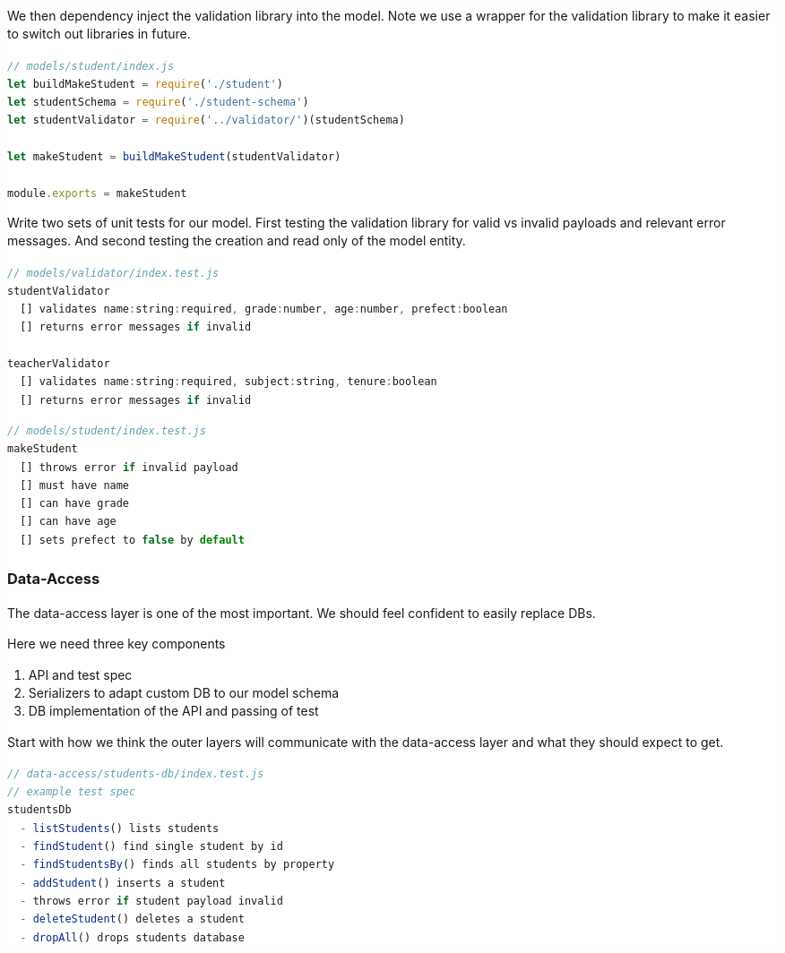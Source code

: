 We then dependency inject the validation library into the model. Note we use a wrapper for the validation library to make it easier to switch out libraries in future.

```javascript
// models/student/index.js
let buildMakeStudent = require('./student')
let studentSchema = require('./student-schema')
let studentValidator = require('../validator/')(studentSchema)

let makeStudent = buildMakeStudent(studentValidator)

module.exports = makeStudent
```

Write two sets of unit tests for our model. First testing the validation library for valid vs invalid payloads and relevant error messages. And second testing the creation and read only of the model entity.

```javascript
// models/validator/index.test.js
studentValidator
  [] validates name:string:required, grade:number, age:number, prefect:boolean 
  [] returns error messages if invalid

teacherValidator
  [] validates name:string:required, subject:string, tenure:boolean
  [] returns error messages if invalid
```

```javascript
// models/student/index.test.js
makeStudent
  [] throws error if invalid payload
  [] must have name
  [] can have grade
  [] can have age
  [] sets prefect to false by default
```
### Data-Access
The data-access layer is one of the most important. We should feel confident to easily replace DBs.

Here we need three key components
1. API and test spec
2. Serializers to adapt custom DB to our model schema
3. DB implementation of the API and passing of test

Start with how we think the outer layers will communicate with the data-access layer and what they should expect to get.

```javascript
// data-access/students-db/index.test.js
// example test spec
studentsDb
  - listStudents() lists students
  - findStudent() find single student by id
  - findStudentsBy() finds all students by property
  - addStudent() inserts a student
  - throws error if student payload invalid
  - deleteStudent() deletes a student
  - dropAll() drops students database
```
